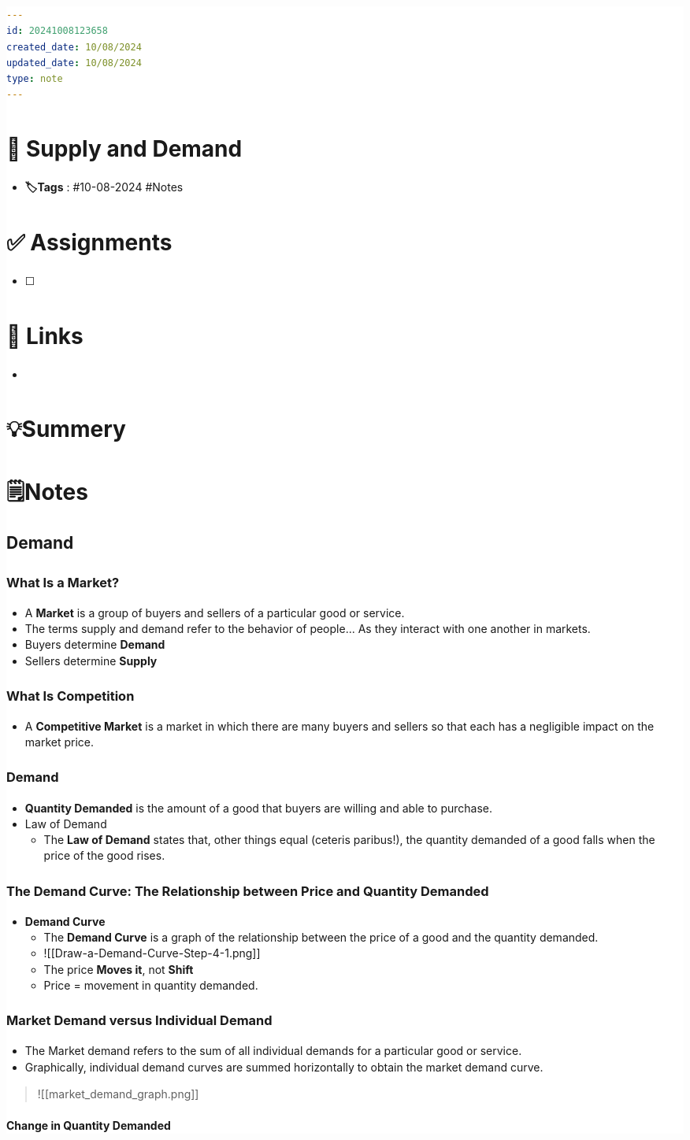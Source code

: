 ```yaml
---
id: 20241008123658
created_date: 10/08/2024
updated_date: 10/08/2024
type: note
---
```



# 📅 Supply and Demand
- **🏷️Tags** : #10-08-2024 #Notes 

# ✅ Assignments
- [ ]  

# 🔗 Links
-

# 💡Summery


# 🗒️Notes

## Demand

### What Is a Market?
- A **Market** is a group of buyers and sellers of a particular good or service. 
- The terms supply and demand refer to the behavior of people... As they interact with one another in markets. 
- Buyers determine **Demand**
- Sellers determine **Supply**

### What Is Competition
- A **Competitive Market** is a market in which there are many buyers and sellers so that each has a negligible impact on the market price. 

### Demand
- **Quantity Demanded** is the amount of a good that buyers are willing and able to purchase. 
- Law of Demand
	- The **Law of Demand** states that, other things equal (ceteris paribus!), the quantity demanded of a good falls when the price of the good rises. 
### The Demand Curve: The Relationship between Price and Quantity Demanded
- **Demand Curve**
	- The **Demand Curve** is a graph of the relationship between the price of a good and the quantity demanded. 
	-  ![[Draw-a-Demand-Curve-Step-4-1.png]]
	- The price **Moves it**, not **Shift**
	- Price = movement in quantity demanded. 
### Market Demand versus Individual Demand
- The Market demand refers to the sum of all individual demands for a particular good or service. 
- Graphically, individual demand curves are summed horizontally to obtain the market demand curve. 
>  ![[market_demand_graph.png]]
#### Change in Quantity Demanded